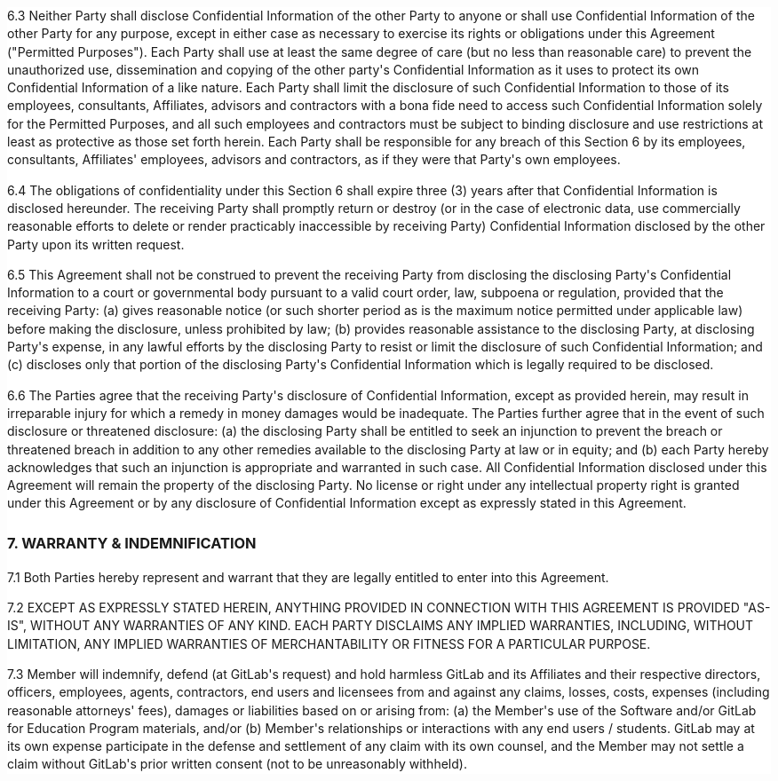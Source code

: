 6.3 Neither Party shall disclose Confidential Information of the other Party to anyone or shall use Confidential Information of the other Party for any purpose, except in either case as necessary to exercise its rights or obligations under this Agreement ("Permitted Purposes"). Each Party shall use at least the same degree of care (but no less than reasonable care) to prevent the unauthorized use, dissemination and copying of the other party's Confidential Information as it uses to protect its own Confidential Information of a like nature. Each Party shall limit the disclosure of such Confidential Information to those of its employees, consultants, Affiliates, advisors and contractors with a bona fide need to access such Confidential Information solely for the Permitted Purposes, and all such employees and contractors must be subject to binding disclosure and use restrictions at least as protective as those set forth herein. Each Party shall be responsible for any breach of this Section 6 by its employees, consultants, Affiliates' employees, advisors and contractors, as if they were that Party's own employees.

6.4 The obligations of confidentiality under this Section 6 shall expire three (3) years after that Confidential Information is disclosed hereunder. The receiving Party shall promptly return or destroy (or in the case of electronic data, use commercially reasonable efforts to delete or render practicably inaccessible by receiving Party) Confidential Information disclosed by the other Party upon its written request.

6.5 This Agreement shall not be construed to prevent the receiving Party from disclosing the disclosing Party's Confidential Information to a court or governmental body pursuant to a valid court order, law, subpoena or regulation, provided that the receiving Party: (a) gives reasonable notice (or such shorter period as is the maximum notice permitted under applicable law) before making the disclosure, unless prohibited by law; (b) provides reasonable assistance to the disclosing Party, at disclosing Party's expense, in any lawful efforts by the disclosing Party to resist or limit the disclosure of such Confidential Information; and (c) discloses only that portion of the disclosing Party's Confidential Information which is legally required to be disclosed.

6.6 The Parties agree that the receiving Party's disclosure of Confidential Information, except as provided herein, may result in irreparable injury for which a remedy in money damages would be inadequate. The Parties further agree that in the event of such disclosure or threatened disclosure: (a) the disclosing Party shall be entitled to seek an injunction to prevent the breach or threatened breach in addition to any other remedies available to the disclosing Party at law or in equity; and (b) each Party hereby acknowledges that such an injunction is appropriate and warranted in such case. All Confidential Information disclosed under this Agreement will remain the property of the disclosing Party. No license or right under any intellectual property right is granted under this Agreement or by any disclosure of Confidential Information except as expressly stated in this Agreement.

### 7. WARRANTY & INDEMNIFICATION

7.1 Both Parties hereby represent and warrant that they are legally entitled to enter into this Agreement.

7.2 EXCEPT AS EXPRESSLY STATED HEREIN, ANYTHING PROVIDED IN CONNECTION WITH THIS AGREEMENT IS PROVIDED "AS-IS", WITHOUT ANY WARRANTIES OF ANY KIND. EACH PARTY DISCLAIMS ANY IMPLIED WARRANTIES, INCLUDING, WITHOUT LIMITATION, ANY IMPLIED WARRANTIES OF MERCHANTABILITY OR FITNESS FOR A PARTICULAR PURPOSE.

7.3 Member will indemnify, defend (at GitLab's request) and hold harmless GitLab and its Affiliates and their respective directors, officers, employees, agents, contractors, end users and licensees from and against any claims, losses, costs, expenses (including reasonable attorneys' fees), damages or liabilities based on or arising from: (a) the Member's use of the  Software and/or GitLab for Education Program materials, and/or (b) Member's relationships or interactions with any end users / students.  GitLab may at its own expense participate in the defense and settlement of any claim with its own counsel, and the Member may not settle a claim without GitLab's prior written consent (not to be unreasonably withheld).
